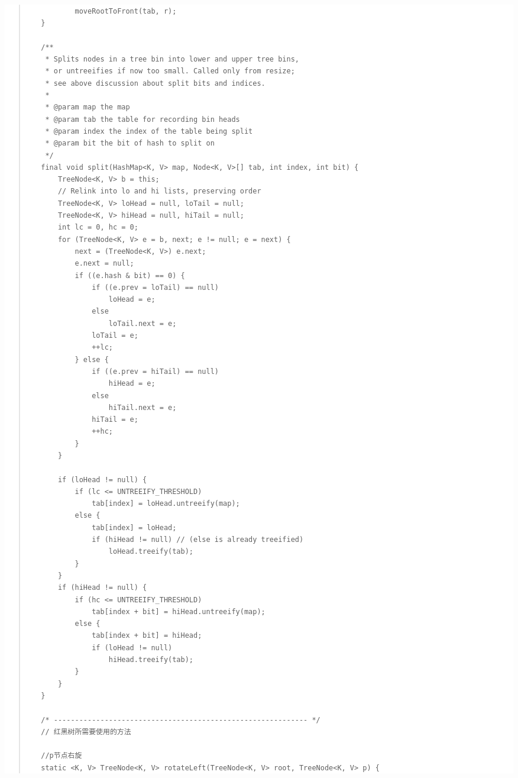 >                moveRootToFront(tab, r);
>        }
>
>        /**
>         * Splits nodes in a tree bin into lower and upper tree bins,
>         * or untreeifies if now too small. Called only from resize;
>         * see above discussion about split bits and indices.
>         *
>         * @param map the map
>         * @param tab the table for recording bin heads
>         * @param index the index of the table being split
>         * @param bit the bit of hash to split on
>         */
>        final void split(HashMap<K, V> map, Node<K, V>[] tab, int index, int bit) {
>            TreeNode<K, V> b = this;
>            // Relink into lo and hi lists, preserving order
>            TreeNode<K, V> loHead = null, loTail = null;
>            TreeNode<K, V> hiHead = null, hiTail = null;
>            int lc = 0, hc = 0;
>            for (TreeNode<K, V> e = b, next; e != null; e = next) {
>                next = (TreeNode<K, V>) e.next;
>                e.next = null;
>                if ((e.hash & bit) == 0) {
>                    if ((e.prev = loTail) == null)
>                        loHead = e;
>                    else
>                        loTail.next = e;
>                    loTail = e;
>                    ++lc;
>                } else {
>                    if ((e.prev = hiTail) == null)
>                        hiHead = e;
>                    else
>                        hiTail.next = e;
>                    hiTail = e;
>                    ++hc;
>                }
>            }
>
>            if (loHead != null) {
>                if (lc <= UNTREEIFY_THRESHOLD)
>                    tab[index] = loHead.untreeify(map);
>                else {
>                    tab[index] = loHead;
>                    if (hiHead != null) // (else is already treeified)
>                        loHead.treeify(tab);
>                }
>            }
>            if (hiHead != null) {
>                if (hc <= UNTREEIFY_THRESHOLD)
>                    tab[index + bit] = hiHead.untreeify(map);
>                else {
>                    tab[index + bit] = hiHead;
>                    if (loHead != null)
>                        hiHead.treeify(tab);
>                }
>            }
>        }
>
>        /* ------------------------------------------------------------ */
>        // 红黑树所需要使用的方法
>
>        //p节点右旋
>        static <K, V> TreeNode<K, V> rotateLeft(TreeNode<K, V> root, TreeNode<K, V> p) {